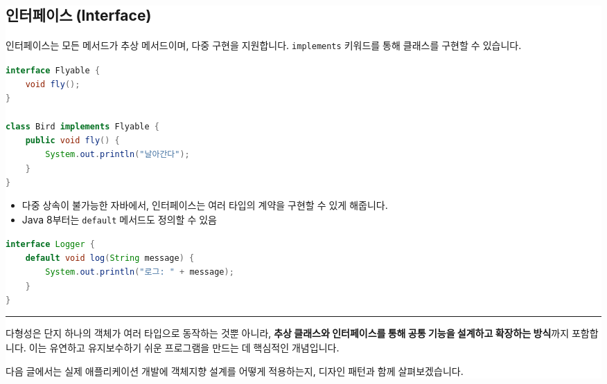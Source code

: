 
## 인터페이스 (Interface)

인터페이스는 모든 메서드가 추상 메서드이며, 다중 구현을 지원합니다. `implements` 키워드를 통해 클래스를 구현할 수 있습니다.

```java
interface Flyable {
    void fly();
}

class Bird implements Flyable {
    public void fly() {
        System.out.println("날아간다");
    }
}
```

- 다중 상속이 불가능한 자바에서, 인터페이스는 여러 타입의 계약을 구현할 수 있게 해줍니다.
- Java 8부터는 `default` 메서드도 정의할 수 있음

```java
interface Logger {
    default void log(String message) {
        System.out.println("로그: " + message);
    }
}
```

---

다형성은 단지 하나의 객체가 여러 타입으로 동작하는 것뿐 아니라, **추상 클래스와 인터페이스를 통해 공통 기능을 설계하고 확장하는 방식**까지 포함합니다. 이는 유연하고 유지보수하기 쉬운 프로그램을 만드는 데 핵심적인 개념입니다.

다음 글에서는 실제 애플리케이션 개발에 객체지향 설계를 어떻게 적용하는지, 디자인 패턴과 함께 살펴보겠습니다.

